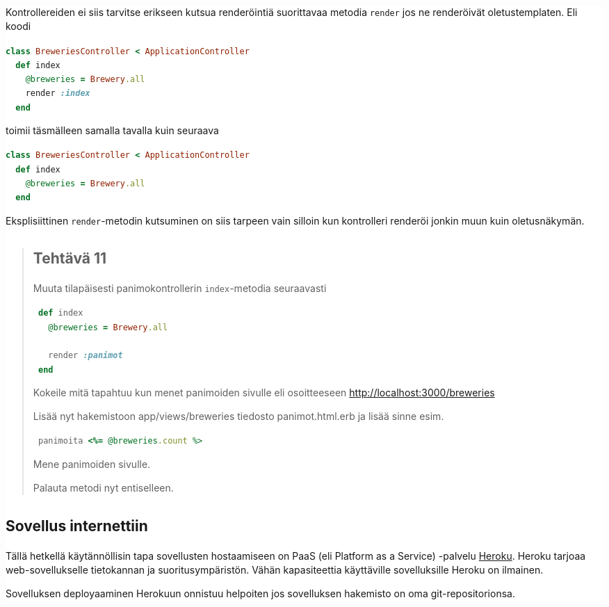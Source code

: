 Kontrollereiden ei siis tarvitse erikseen kutsua renderöintiä suorittavaa metodia <code>render</code> jos ne renderöivät oletustemplaten. Eli koodi

```ruby
class BreweriesController < ApplicationController
  def index
    @breweries = Brewery.all
    render :index
  end
```

toimii täsmälleen samalla tavalla kuin seuraava

```ruby
class BreweriesController < ApplicationController
  def index
    @breweries = Brewery.all
  end
```

Eksplisiittinen <code>render</code>-metodin kutsuminen on siis tarpeen vain silloin kun kontrolleri renderöi jonkin muun kuin oletusnäkymän.

> ## Tehtävä 11
>
> Muuta tilapäisesti panimokontrollerin <code>index</code>-metodia seuraavasti
>
> ```ruby
>  def index
>    @breweries = Brewery.all
>
>    render :panimot
>  end
> ```
>
> Kokeile mitä tapahtuu kun menet panimoiden sivulle eli osoitteeseen [http://localhost:3000/breweries](http://localhost:3000/breweries)
>
> Lisää nyt hakemistoon app/views/breweries tiedosto panimot.html.erb ja lisää sinne esim.
> ```ruby
>  panimoita <%= @breweries.count %>
> ```
>
> Mene panimoiden sivulle.
>
> Palauta metodi nyt entiselleen.

## Sovellus internettiin

Tällä hetkellä käytännöllisin tapa sovellusten hostaamiseen on PaaS (eli Platform as a Service) -palvelu [Heroku](http://heroku.com). Heroku tarjoaa web-sovellukselle tietokannan ja suoritusympäristön. Vähän kapasiteettia käyttäville sovelluksille Heroku on ilmainen.

Sovelluksen deployaaminen Herokuun onnistuu helpoiten jos sovelluksen hakemisto on oma git-repositorionsa.
